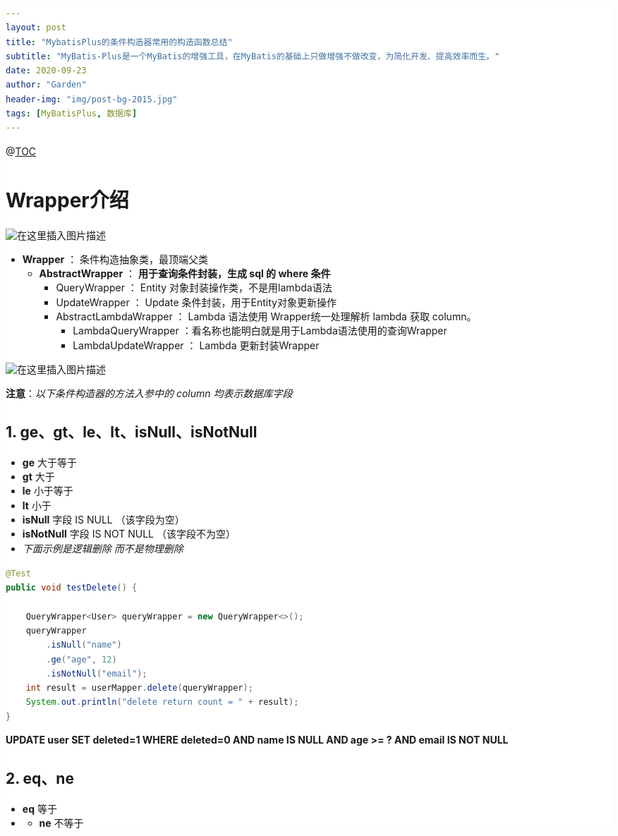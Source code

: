 ```yaml
---
layout: post
title: "MybatisPlus的条件构造器常用的构造函数总结"
subtitle: "MyBatis-Plus是一个MyBatis的增强工具，在MyBatis的基础上只做增强不做改变，为简化开发、提高效率而生。"
date: 2020-09-23
author: "Garden"
header-img: "img/post-bg-2015.jpg"
tags: [MyBatisPlus, 数据库]
---
```

@[TOC](Wrapper)
# Wrapper介绍
![在这里插入图片描述](https://img-blog.csdnimg.cn/20200923210526954.png?x-oss-process=image/watermark,type_ZmFuZ3poZW5naGVpdGk,shadow_10,text_aHR0cHM6Ly9ibG9nLmNzZG4ubmV0L3dlaXhpbl80NDg3MDkwOQ==,size_16,color_FFFFFF,t_70#pic_center)
* **Wrapper** ： 条件构造抽象类，最顶端父类
    * **AbstractWrapper** ： **用于查询条件封装，生成 sql 的 where 条件**
        * QueryWrapper ： Entity 对象封装操作类，不是用lambda语法
        * UpdateWrapper ： Update 条件封装，用于Entity对象更新操作
    	* AbstractLambdaWrapper ： Lambda 语法使用 Wrapper统一处理解析 lambda 获取 column。
        	* LambdaQueryWrapper ：看名称也能明白就是用于Lambda语法使用的查询Wrapper
        	* LambdaUpdateWrapper ： Lambda 更新封装Wrapper

![在这里插入图片描述](https://img-blog.csdnimg.cn/20200923211358463.png?x-oss-process=image/watermark,type_ZmFuZ3poZW5naGVpdGk,shadow_10,text_aHR0cHM6Ly9ibG9nLmNzZG4ubmV0L3dlaXhpbl80NDg3MDkwOQ==,size_16,color_FFFFFF,t_70#pic_center)

**注意**：*以下条件构造器的方法入参中的 column 均表示数据库字段*

## 1. ge、gt、le、lt、isNull、isNotNull
* **ge**  大于等于
* **gt** 大于
* **le** 小于等于
* **lt** 小于
* **isNull** 字段 IS NULL （该字段为空）
* **isNotNull** 字段 IS NOT NULL （该字段不为空）
* *下面示例是逻辑删除 而不是物理删除*
```java
@Test
public void testDelete() {

    QueryWrapper<User> queryWrapper = new QueryWrapper<>();
    queryWrapper
        .isNull("name")
        .ge("age", 12)
        .isNotNull("email");
    int result = userMapper.delete(queryWrapper);
    System.out.println("delete return count = " + result);
}
```
**UPDATE user SET deleted=1 WHERE deleted=0 AND name IS NULL AND age >= ? AND email IS NOT NULL**
## 2. eq、ne
* **eq** 等于
* * **ne** 不等于
